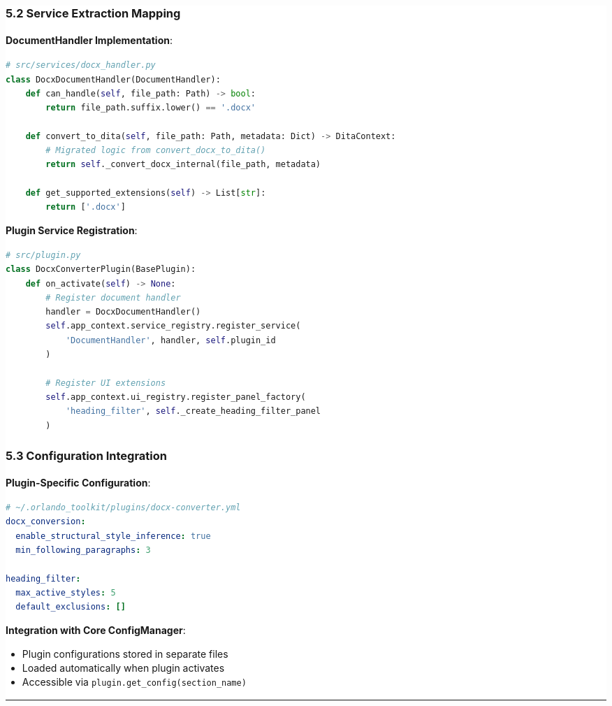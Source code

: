 ### 5.2 Service Extraction Mapping

**DocumentHandler Implementation**:
```python
# src/services/docx_handler.py
class DocxDocumentHandler(DocumentHandler):
    def can_handle(self, file_path: Path) -> bool:
        return file_path.suffix.lower() == '.docx'
    
    def convert_to_dita(self, file_path: Path, metadata: Dict) -> DitaContext:
        # Migrated logic from convert_docx_to_dita()
        return self._convert_docx_internal(file_path, metadata)
    
    def get_supported_extensions(self) -> List[str]:
        return ['.docx']
```

**Plugin Service Registration**:
```python
# src/plugin.py
class DocxConverterPlugin(BasePlugin):
    def on_activate(self) -> None:
        # Register document handler
        handler = DocxDocumentHandler()
        self.app_context.service_registry.register_service(
            'DocumentHandler', handler, self.plugin_id
        )
        
        # Register UI extensions
        self.app_context.ui_registry.register_panel_factory(
            'heading_filter', self._create_heading_filter_panel
        )
```

### 5.3 Configuration Integration

**Plugin-Specific Configuration**:
```yaml
# ~/.orlando_toolkit/plugins/docx-converter.yml
docx_conversion:
  enable_structural_style_inference: true
  min_following_paragraphs: 3
  
heading_filter:
  max_active_styles: 5
  default_exclusions: []
```

**Integration with Core ConfigManager**:
- Plugin configurations stored in separate files
- Loaded automatically when plugin activates
- Accessible via `plugin.get_config(section_name)`

---
